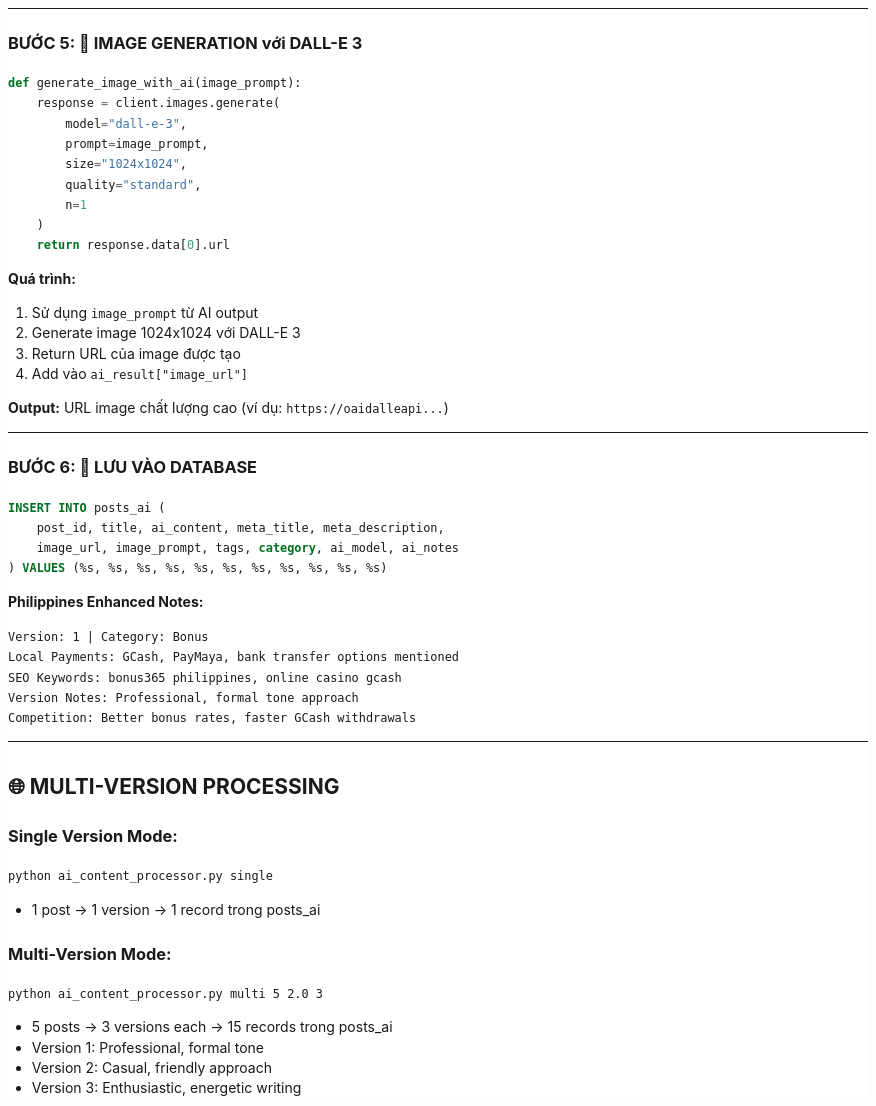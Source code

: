 
---

### **BƯỚC 5: 🎨 IMAGE GENERATION với DALL-E 3**
```python
def generate_image_with_ai(image_prompt):
    response = client.images.generate(
        model="dall-e-3",
        prompt=image_prompt,
        size="1024x1024",
        quality="standard",
        n=1
    )
    return response.data[0].url
```

**Quá trình:**
1. Sử dụng `image_prompt` từ AI output
2. Generate image 1024x1024 với DALL-E 3
3. Return URL của image được tạo
4. Add vào `ai_result["image_url"]`

**Output:** URL image chất lượng cao (ví dụ: `https://oaidalleapi...`)

---

### **BƯỚC 6: 💾 LƯU VÀO DATABASE**
```sql
INSERT INTO posts_ai (
    post_id, title, ai_content, meta_title, meta_description,
    image_url, image_prompt, tags, category, ai_model, ai_notes
) VALUES (%s, %s, %s, %s, %s, %s, %s, %s, %s, %s, %s)
```

**Philippines Enhanced Notes:**
```
Version: 1 | Category: Bonus
Local Payments: GCash, PayMaya, bank transfer options mentioned
SEO Keywords: bonus365 philippines, online casino gcash
Version Notes: Professional, formal tone approach
Competition: Better bonus rates, faster GCash withdrawals
```

---

## 🌐 MULTI-VERSION PROCESSING

### **Single Version Mode:**
```bash
python ai_content_processor.py single
```
- 1 post → 1 version → 1 record trong posts_ai

### **Multi-Version Mode:**
```bash
python ai_content_processor.py multi 5 2.0 3
```
- 5 posts → 3 versions each → 15 records trong posts_ai
- Version 1: Professional, formal tone
- Version 2: Casual, friendly approach  
- Version 3: Enthusiastic, energetic writing
